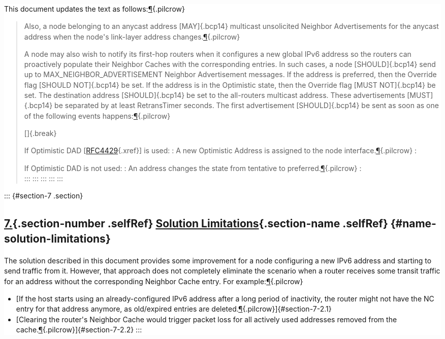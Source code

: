 This document updates the text as
follows:[¶](#section-6.1.2-4){.pilcrow}

> Also, a node belonging to an anycast address [MAY]{.bcp14} multicast
> unsolicited Neighbor Advertisements for the anycast address when the
> node\'s link-layer address changes.[¶](#section-6.1.2-5.1){.pilcrow}
>
> A node may also wish to notify its first-hop routers when it
> configures a new global IPv6 address so the routers can proactively
> populate their Neighbor Caches with the corresponding entries. In such
> cases, a node [SHOULD]{.bcp14} send up to MAX_NEIGHBOR_ADVERTISEMENT
> Neighbor Advertisement messages. If the address is preferred, then the
> Override flag [SHOULD NOT]{.bcp14} be set. If the address is in the
> Optimistic state, then the Override flag [MUST NOT]{.bcp14} be set.
> The destination address [SHOULD]{.bcp14} be set to the all-routers
> multicast address. These advertisements [MUST]{.bcp14} be separated by
> at least RetransTimer seconds. The first advertisement
> [SHOULD]{.bcp14} be sent as soon as one of the following events
> happens:[¶](#section-6.1.2-5.2){.pilcrow}
>
> []{.break}
>
> If Optimistic DAD \[[RFC4429](#RFC4429){.xref}\] is used:
> :   A new Optimistic Address is assigned to the node
>     interface.[¶](#section-6.1.2-5.3.2){.pilcrow}
> :   
>
> If Optimistic DAD is not used:
> :   An address changes the state from tentative to
>     preferred.[¶](#section-6.1.2-5.3.4){.pilcrow}
> :   
:::
:::
:::
:::
:::

::: {#section-7 .section}
## [7.](#section-7){.section-number .selfRef} [Solution Limitations](#name-solution-limitations){.section-name .selfRef} {#name-solution-limitations}

The solution described in this document provides some improvement for a
node configuring a new IPv6 address and starting to send traffic from
it. However, that approach does not completely eliminate the scenario
when a router receives some transit traffic for an address without the
corresponding Neighbor Cache entry. For
example:[¶](#section-7-1){.pilcrow}

-   [If the host starts using an already-configured IPv6 address after a
    long period of inactivity, the router might not have the NC entry
    for that address anymore, as old/expired entries are
    deleted.[¶](#section-7-2.1){.pilcrow}]{#section-7-2.1}
-   [Clearing the router\'s Neighbor Cache would trigger packet loss for
    all actively used addresses removed from the
    cache.[¶](#section-7-2.2){.pilcrow}]{#section-7-2.2}
:::
